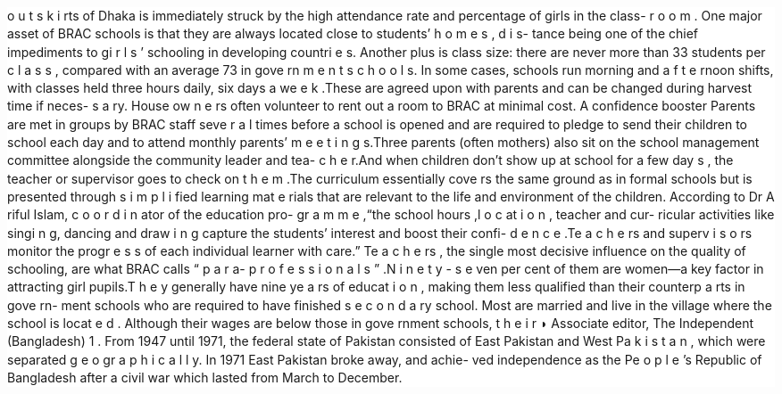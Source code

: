 o u t s k i rts of Dhaka is immediately struck by the high
attendance rate and percentage of girls in the class-
r o o m . One major asset of BRAC schools is that they
are always located close to students’ h o m e s , d i s-
tance being one of the chief impediments to gi r l s ’
schooling in developing countri e s. Another plus is
class size: there are never more than 33 students per
c l a s s , compared with an average 73 in gove rn m e n t
s c h o o l s. In some cases, schools run morning and
a f t e rnoon shifts, with classes held three hours daily,
six days a we e k .These are agreed upon with parents
and can be changed during harvest time if neces-
s a ry. House ow n e rs often volunteer to rent out a
room to BRAC at minimal cost.
A confidence booster
Parents are met in groups by BRAC staff seve r a l
times before a school is opened and are required to
pledge to send their children to school each day and
to attend monthly parents’ m e e t i n g s.Three parents
(often mothers) also sit on the school management
committee alongside the community leader and tea-
c h e r.And when children don’t show up at school for a
few day s , the teacher or supervisor goes to check on
t h e m .The curriculum essentially cove rs the same
ground as in formal schools but is presented through
s i m p l i fied learning mat e rials that are relevant to the
life and environment of the children. According to 
Dr A riful Islam, c o o r d i n ator of the education pro-
gr a m m e ,“the school hours ,l o c at i o n , teacher and cur-
ricular activities like singi n g, dancing and draw i n g
capture the students’ interest and boost their confi-
d e n c e .Te a c h e rs and superv i s o rs monitor the progr e s s
of each individual learner with care.”
Te a c h e rs , the single most decisive influence on
the quality of schooling, are what BRAC calls “ p a r a-
p r o f e s s i o n a l s ” .N i n e t y - s e ven per cent of them are
women—a key factor in attracting girl pupils.T h e y
generally have nine ye a rs of educat i o n , making them
less qualified than their counterp a rts in gove rn-
ment schools who are required to have finished
s e c o n d a ry school. Most are married and live in the
village where the school is locat e d . Although their
wages are below those in gove rnment schools, t h e i r
◗ Associate editor,
The Independent (Bangladesh)
1 . From 1947 until 1971, the federal state of Pakistan consisted
of East Pakistan and West Pa k i s t a n , which were separated 
g e o gr a p h i c a l l y. In 1971 East Pakistan broke away, and achie-
ved independence as the Pe o p l e ’s Republic of Bangladesh after
a civil war which lasted from March to December.
